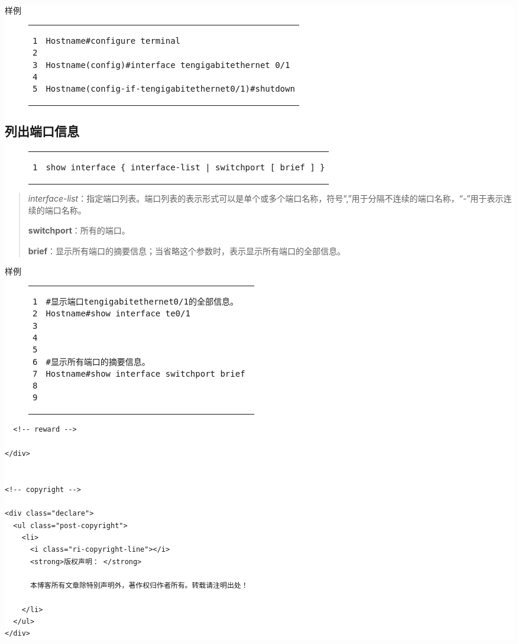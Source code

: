 <p>样例</p>
<figure class="highlight shell"><table><tr><td class="gutter"><pre><span class="line">1</span><br><span class="line">2</span><br><span class="line">3</span><br><span class="line">4</span><br><span class="line">5</span><br></pre></td><td class="code"><pre><span class="line"><span class="meta prompt_">Hostname#</span><span class="language-bash">configure terminal</span></span><br><span class="line"><span class="meta prompt_"></span></span><br><span class="line"><span class="meta prompt_">Hostname(config)#</span><span class="language-bash">interface tengigabitethernet 0/1</span></span><br><span class="line"><span class="meta prompt_"></span></span><br><span class="line"><span class="meta prompt_">Hostname(config-if-tengigabitethernet0/1)#</span><span class="language-bash">shutdown</span></span><br></pre></td></tr></table></figure>



<h2 id="列出端口信息"><a href="#列出端口信息" class="headerlink" title="列出端口信息"></a>列出端口信息</h2><figure class="highlight shell"><table><tr><td class="gutter"><pre><span class="line">1</span><br></pre></td><td class="code"><pre><span class="line">show interface &#123; interface-list | switchport [ brief ] &#125;</span><br></pre></td></tr></table></figure>

<blockquote>
<p><em>interface-list</em>：指定端口列表。端口列表的表示形式可以是单个或多个端口名称，符号“,”用于分隔不连续的端口名称，“-”用于表示连续的端口名称。</p>
<p><strong>switchport</strong>：所有的端口。</p>
<p><strong>brief</strong>：显示所有端口的摘要信息；当省略这个参数时，表示显示所有端口的全部信息。</p>
</blockquote>
<p>样例</p>
<figure class="highlight shell"><table><tr><td class="gutter"><pre><span class="line">1</span><br><span class="line">2</span><br><span class="line">3</span><br><span class="line">4</span><br><span class="line">5</span><br><span class="line">6</span><br><span class="line">7</span><br><span class="line">8</span><br><span class="line">9</span><br></pre></td><td class="code"><pre><span class="line"><span class="meta prompt_">#</span><span class="language-bash">显示端口tengigabitethernet0/1的全部信息。</span></span><br><span class="line"><span class="meta prompt_">Hostname#</span><span class="language-bash">show interface te0/1</span></span><br><span class="line"><span class="meta prompt_"></span></span><br><span class="line"><span class="meta prompt_"></span></span><br><span class="line"><span class="meta prompt_"></span></span><br><span class="line"><span class="meta prompt_">#</span><span class="language-bash">显示所有端口的摘要信息。</span></span><br><span class="line"><span class="meta prompt_">Hostname#</span><span class="language-bash">show interface switchport brief</span> </span><br><span class="line"></span><br><span class="line"></span><br></pre></td></tr></table></figure>

 
      <!-- reward -->
      
    </div>
    

    <!-- copyright -->
    
    <div class="declare">
      <ul class="post-copyright">
        <li>
          <i class="ri-copyright-line"></i>
          <strong>版权声明： </strong>
          
          本博客所有文章除特别声明外，著作权归作者所有。转载请注明出处！
          
        </li>
      </ul>
    </div>
    